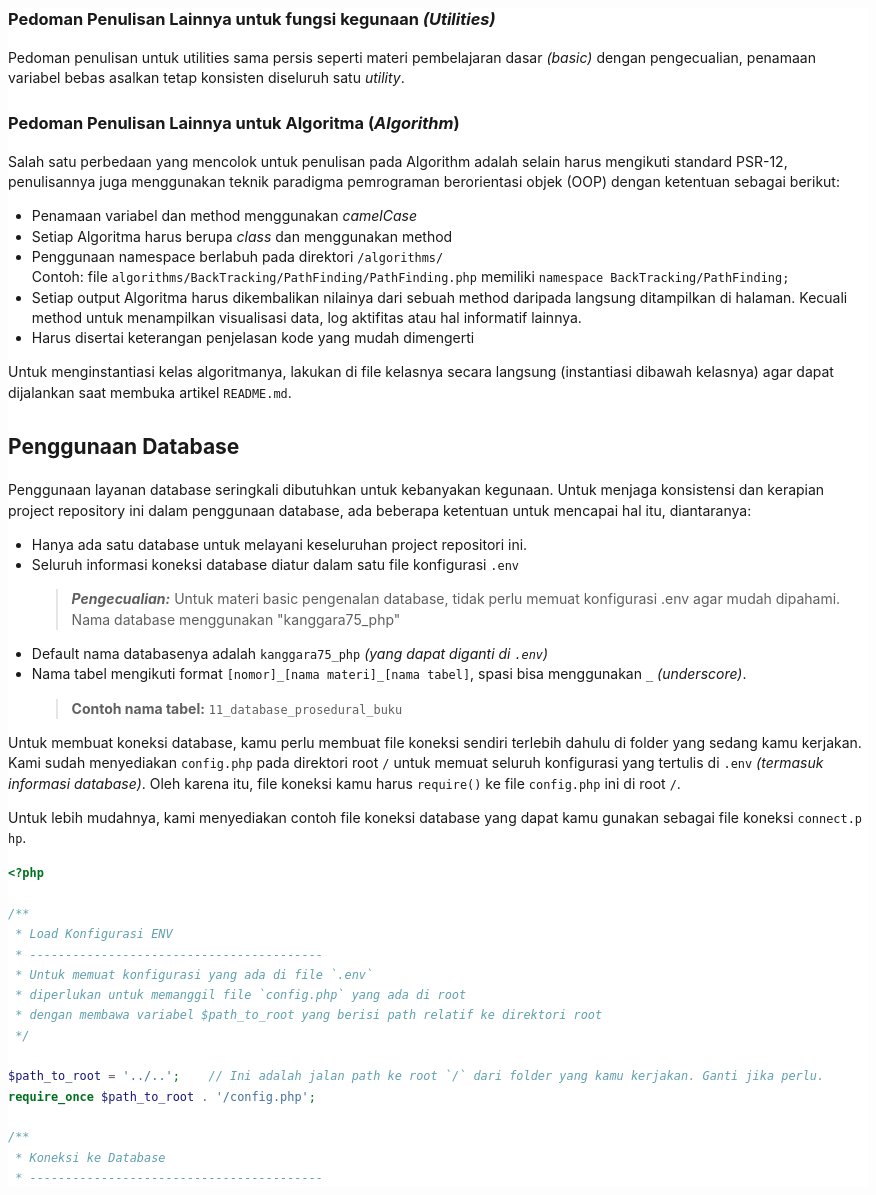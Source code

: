 ### Pedoman Penulisan Lainnya untuk fungsi kegunaan _(Utilities)_

Pedoman penulisan untuk utilities sama persis seperti materi pembelajaran dasar _(basic)_ dengan pengecualian, penamaan variabel bebas asalkan tetap konsisten diseluruh satu _utility_.

### Pedoman Penulisan Lainnya untuk Algoritma (_Algorithm_)

Salah satu perbedaan yang mencolok untuk penulisan pada Algorithm adalah selain harus mengikuti standard PSR-12, penulisannya juga menggunakan teknik paradigma pemrograman berorientasi objek (OOP) dengan ketentuan sebagai berikut:

- Penamaan variabel dan method menggunakan _camelCase_
- Setiap Algoritma harus berupa _class_ dan menggunakan method
- Penggunaan namespace berlabuh pada direktori `/algorithms/` <br/>
  Contoh: file `algorithms/BackTracking/PathFinding/PathFinding.php` memiliki `namespace BackTracking/PathFinding;`
- Setiap output Algoritma harus dikembalikan nilainya dari sebuah method daripada langsung ditampilkan di halaman. Kecuali method untuk menampilkan visualisasi data, log aktifitas atau hal informatif lainnya.
- Harus disertai keterangan penjelasan kode yang mudah dimengerti

Untuk menginstantiasi kelas algoritmanya, lakukan di file kelasnya secara langsung (instantiasi dibawah kelasnya) agar dapat dijalankan saat membuka artikel `README.md`.

## Penggunaan Database

Penggunaan layanan database seringkali dibutuhkan untuk kebanyakan kegunaan. Untuk menjaga konsistensi dan kerapian project repository ini dalam penggunaan database, ada beberapa ketentuan untuk mencapai hal itu, diantaranya:

- Hanya ada satu database untuk melayani keseluruhan project repositori ini.
- Seluruh informasi koneksi database diatur dalam satu file konfigurasi `.env`
  > **_Pengecualian:_** Untuk materi basic pengenalan database, tidak perlu memuat konfigurasi .env agar mudah dipahami. Nama database menggunakan "kanggara75_php"
- Default nama databasenya adalah `kanggara75_php` _(yang dapat diganti di `.env`)_
- Nama tabel mengikuti format `[nomor]_[nama materi]_[nama tabel]`, spasi bisa menggunakan `_` _(underscore)_.
  > **Contoh nama tabel:** `11_database_prosedural_buku`

Untuk membuat koneksi database, kamu perlu membuat file koneksi sendiri terlebih dahulu di folder yang sedang kamu kerjakan. Kami sudah menyediakan `config.php` pada direktori root `/` untuk memuat seluruh konfigurasi yang tertulis di `.env` _(termasuk informasi database)_. Oleh karena itu, file koneksi kamu harus `require()` ke file `config.php` ini di root `/`.

Untuk lebih mudahnya, kami menyediakan contoh file koneksi database yang dapat kamu gunakan sebagai file koneksi `connect.php`.

```php
<?php

/**
 * Load Konfigurasi ENV
 * -----------------------------------------
 * Untuk memuat konfigurasi yang ada di file `.env`
 * diperlukan untuk memanggil file `config.php` yang ada di root
 * dengan membawa variabel $path_to_root yang berisi path relatif ke direktori root
 */

$path_to_root = '../..';    // Ini adalah jalan path ke root `/` dari folder yang kamu kerjakan. Ganti jika perlu.
require_once $path_to_root . '/config.php';

/**
 * Koneksi ke Database
 * -----------------------------------------
```